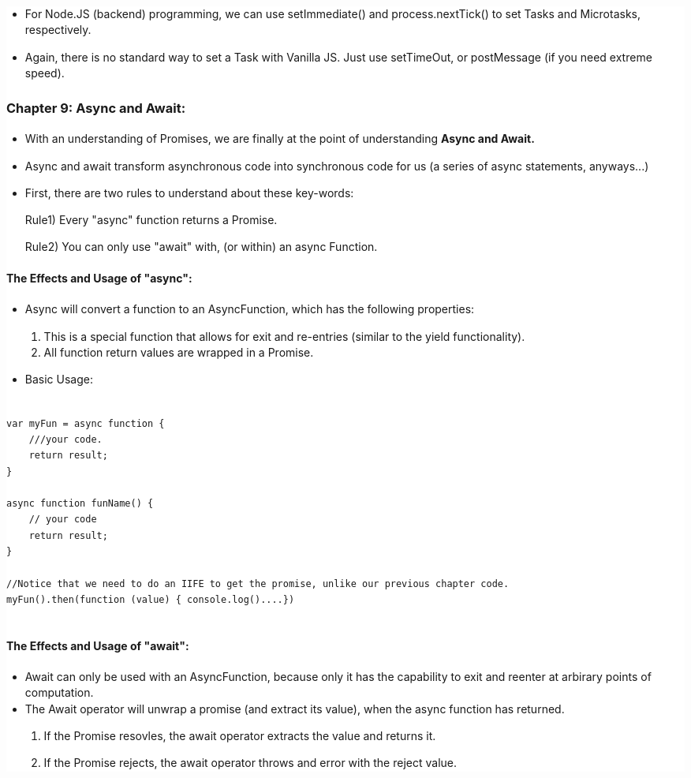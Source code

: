 - For Node.JS (backend) programming, we can use setImmediate() and process.nextTick() to set Tasks and Microtasks, respectively.

- Again, there is no standard way to set a Task with Vanilla JS. Just use setTimeOut, or postMessage (if you need extreme speed).

### Chapter 9: Async and Await:

- With an understanding of Promises, we are finally at the point of understanding **Async and Await.**

- Async and await transform asynchronous code into synchronous code for us (a series of async statements, anyways...)

- First, there are two rules to understand about these key-words:

    Rule1) Every "async" function returns a Promise.

    Rule2) You can only use "await" with, (or within) an async Function.

#### The Effects and Usage of "async":

- Async will convert a function to an AsyncFunction, which has the following properties:
     1) This is a special function that allows for exit and re-entries (similar to the yield functionality).
     2) All function return values are wrapped in a Promise.

- Basic Usage:

```

var myFun = async function {
    ///your code.
    return result;
}

async function funName() {
    // your code
    return result;
}

//Notice that we need to do an IIFE to get the promise, unlike our previous chapter code.
myFun().then(function (value) { console.log()....})


```
#### The Effects and Usage of "await":

- Await can only be used with an AsyncFunction, because only it has the capability to exit and reenter at arbirary points of computation.
- The Await operator will unwrap a promise (and extract its value), when the async function has returned.
    1) If the Promise resovles, the await operator extracts the value and returns it.

    2) If the Promise rejects, the await operator throws and error with the reject value.
